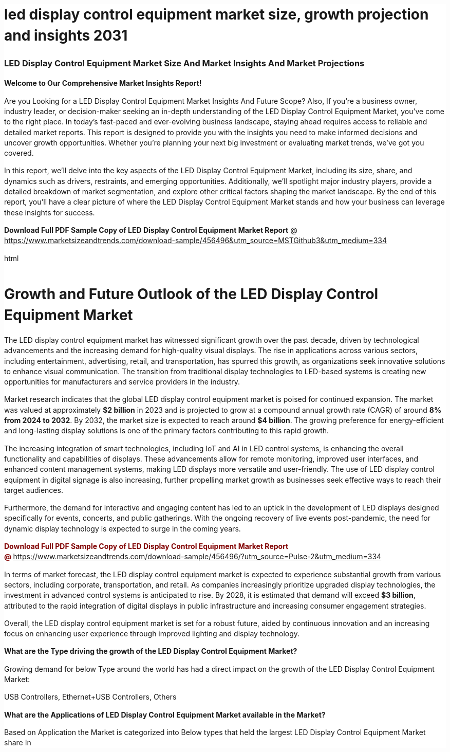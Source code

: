 <H1>led display control equipment market size, growth projection and insights 2031</H1><div class="" data-test-id=""><h3><span class="">LED Display Control Equipment Market Size And Market Insights And Market Projections</span></h3></div><div class="" data-test-id=""><p><strong>Welcome to Our Comprehensive Market Insights Report!</strong></p><p>Are you Looking for a LED Display Control Equipment Market Insights And Future Scope? Also, If you&rsquo;re a business owner, industry leader, or decision-maker seeking an in-depth understanding of the LED Display Control Equipment Market, you&rsquo;ve come to the right place. In today&rsquo;s fast-paced and ever-evolving business landscape, staying ahead requires access to reliable and detailed market reports. This report is designed to provide you with the insights you need to make informed decisions and uncover growth opportunities. Whether you&rsquo;re planning your next big investment or evaluating market trends, we&rsquo;ve got you covered.</p><p>In this report, we&rsquo;ll delve into the key aspects of the LED Display Control Equipment Market, including its size, share, and dynamics such as drivers, restraints, and emerging opportunities. Additionally, we&rsquo;ll spotlight major industry players, provide a detailed breakdown of market segmentation, and explore other critical factors shaping the market landscape. By the end of this report, you&rsquo;ll have a clear picture of where the LED Display Control Equipment Market stands and how your business can leverage these insights for success.</p><p><strong>Download Full PDF Sample Copy of LED Display Control Equipment Market Report</strong> @ <a href="https://www.marketsizeandtrends.com/download-sample/456496&utm_source=MSTGithub3&utm_medium=334" target="_blank">https://www.marketsizeandtrends.com/download-sample/456496&utm_source=MSTGithub3&utm_medium=334</a></p></div><div class="" data-test-id=""><p><span class="">html<div> <h1>Growth and Future Outlook of the LED Display Control Equipment Market</h1> <p>The LED display control equipment market has witnessed significant growth over the past decade, driven by technological advancements and the increasing demand for high-quality visual displays. The rise in applications across various sectors, including entertainment, advertising, retail, and transportation, has spurred this growth, as organizations seek innovative solutions to enhance visual communication. The transition from traditional display technologies to LED-based systems is creating new opportunities for manufacturers and service providers in the industry.</p> <p>Market research indicates that the global LED display control equipment market is poised for continued expansion. The market was valued at approximately <strong>$2 billion</strong> in 2023 and is projected to grow at a compound annual growth rate (CAGR) of around <strong>8% from 2024 to 2032</strong>. By 2032, the market size is expected to reach around <strong>$4 billion</strong>. The growing preference for energy-efficient and long-lasting display solutions is one of the primary factors contributing to this rapid growth.</p> <p>The increasing integration of smart technologies, including IoT and AI in LED control systems, is enhancing the overall functionality and capabilities of displays. These advancements allow for remote monitoring, improved user interfaces, and enhanced content management systems, making LED displays more versatile and user-friendly. The use of LED display control equipment in digital signage is also increasing, further propelling market growth as businesses seek effective ways to reach their target audiences.</p> <p>Furthermore, the demand for interactive and engaging content has led to an uptick in the development of LED displays designed specifically for events, concerts, and public gatherings. With the ongoing recovery of live events post-pandemic, the need for dynamic display technology is expected to surge in the coming years.</p> <p><strong><span style="color: #800000;">Download Full PDF Sample Copy of LED Display Control Equipment Market Report @</span>&nbsp;</strong><a href="https://www.marketsizeandtrends.com/download-sample/456496/?utm_source=Pulse-2&amp;utm_medium=334">https://www.marketsizeandtrends.com/download-sample/456496/?utm_source=Pulse-2&amp;utm_medium=334</a></p> <p>In terms of market forecast, the LED display control equipment market is expected to experience substantial growth from various sectors, including corporate, transportation, and retail. As companies increasingly prioritize upgraded display technologies, the investment in advanced control systems is anticipated to rise. By 2028, it is estimated that demand will exceed <strong>$3 billion</strong>, attributed to the rapid integration of digital displays in public infrastructure and increasing consumer engagement strategies.</p> <p>Overall, the LED display control equipment market is set for a robust future, aided by continuous innovation and an increasing focus on enhancing user experience through improved lighting and display technology.</p></div></span></p><p><strong><span class="">What are the&nbsp;Type driving the growth of the LED Display Control Equipment Market?</span></strong></p></div><div class="" data-test-id=""><p><span class="">Growing demand for below Type around the world has had a direct impact on the growth of the LED Display Control Equipment Market:</span></p></div><div class="" data-test-id=""><p>USB Controllers, Ethernet+USB Controllers, Others</p><p><span class=""><strong>What are the&nbsp;Applications&nbsp;of LED Display Control Equipment Market available in the Market?</strong></span></p></div><div class="" data-test-id=""><p><span class="">Based on Application the Market is categorized into Below types that held the largest LED Display Control Equipment Market share In